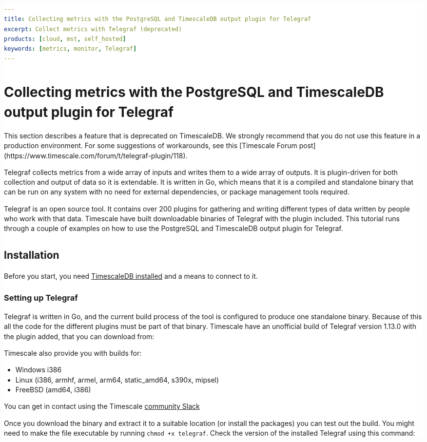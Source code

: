 ```yaml
---
title: Collecting metrics with the PostgreSQL and TimescaleDB output plugin for Telegraf
excerpt: Collect metrics with Telegraf (deprecated)
products: [cloud, mst, self_hosted]
keywords: [metrics, monitor, Telegraf]
---
```


# Collecting metrics with the PostgreSQL and TimescaleDB output plugin for Telegraf

<Highlight type="deprecation">
This section describes a feature that is deprecated on TimescaleDB. We strongly
recommend that you do not use this feature in a production environment. For some
suggestions of workarounds, see this
[Timescale Forum post](https://www.timescale.com/forum/t/telegraf-plugin/118).
</Highlight>

Telegraf collects metrics from a wide array of inputs and writes them to a wide
array of outputs. It is plugin-driven for both collection and output of data so
it is extendable. It is written in Go, which means that it is a compiled
and standalone binary that can be run on any system with no need for
external dependencies, or package management tools required.

Telegraf is an open source tool. It contains over 200 plugins for gathering and
writing different types of data written by people who work with that data.
Timescale have built downloadable binaries of Telegraf with the plugin included.
This tutorial runs through a couple of examples on how to use the PostgreSQL and
TimescaleDB output plugin for Telegraf.

## Installation

Before you start, you need [TimescaleDB installed][getting-started] and a means to connect to it.

### Setting up Telegraf

Telegraf is written in Go, and the current build process of the tool is
configured to produce one standalone binary. Because of this all the code for
the different plugins must be part of that binary. Timescale have an unofficial
build of Telegraf version 1.13.0 with the plugin added, that you can download
from:



Timescale also provide you with builds for:

*   Windows i386
*   Linux (i386, armhf, armel, arm64, static_amd64, s390x, mipsel)
*   FreeBSD (amd64, i386)

You can get in contact using the Timescale [community Slack][public-slack]

Once you download the binary and extract it to a suitable location (or install
the packages) you can test out the build. You might need to make the file
executable by running `chmod +x telegraf`. Check the version of the
installed Telegraf using this command:


[api]: /api/:currentVersion:/
[getting-started]: /getting-started/latest/
[public-slack]: https://slack.timescale.com/
[tutorials]: /implement-use-cases/:currentVersion:/